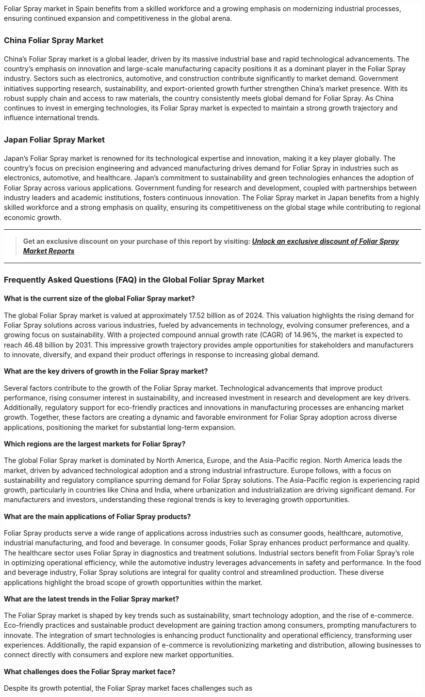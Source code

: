 Foliar Spray market in Spain benefits from a skilled workforce and a growing emphasis on modernizing industrial processes, ensuring continued expansion and competitiveness in the global arena.</p><h3>China Foliar Spray Market</h3><p>China&rsquo;s Foliar Spray market is a global leader, driven by its massive industrial base and rapid technological advancements. The country&rsquo;s emphasis on innovation and large-scale manufacturing capacity positions it as a dominant player in the Foliar Spray industry. Sectors such as electronics, automotive, and construction contribute significantly to market demand. Government initiatives supporting research, sustainability, and export-oriented growth further strengthen China&rsquo;s market presence. With its robust supply chain and access to raw materials, the country consistently meets global demand for Foliar Spray. As China continues to invest in emerging technologies, its Foliar Spray market is expected to maintain a strong growth trajectory and influence international trends.</p><h3>Japan Foliar Spray Market</h3><p>Japan&rsquo;s Foliar Spray market is renowned for its technological expertise and innovation, making it a key player globally. The country&rsquo;s focus on precision engineering and advanced manufacturing drives demand for Foliar Spray in industries such as electronics, automotive, and healthcare. Japan&rsquo;s commitment to sustainability and green technologies enhances the adoption of Foliar Spray across various applications. Government funding for research and development, coupled with partnerships between industry leaders and academic institutions, fosters continuous innovation. The Foliar Spray market in Japan benefits from a highly skilled workforce and a strong emphasis on quality, ensuring its competitiveness on the global stage while contributing to regional economic growth.</p><hr /><blockquote><p><strong>Get an exclusive discount on your purchase of this report by visiting: <em><a href="://marketresearchpulse.com/ask-for-discount/134382?utm_source=Github&amp;utm_medium=027">Unlock an exclusive discount of Foliar Spray Market Reports</a></em>&nbsp;</strong></p></blockquote><hr /><h3>Frequently Asked Questions (FAQ) in the Global Foliar Spray Market</h3><p><strong>What is the current size of the global Foliar Spray market?</strong></p><p>The global Foliar Spray market is valued at approximately 17.52 billion as of 2024. This valuation highlights the rising demand for Foliar Spray solutions across various industries, fueled by advancements in technology, evolving consumer preferences, and a growing focus on sustainability. With a projected compound annual growth rate (CAGR) of 14.96%, the market is expected to reach 46.48 billion by 2031. This impressive growth trajectory provides ample opportunities for stakeholders and manufacturers to innovate, diversify, and expand their product offerings in response to increasing global demand.</p><p><strong>What are the key drivers of growth in the Foliar Spray market?</strong></p><p>Several factors contribute to the growth of the Foliar Spray market. Technological advancements that improve product performance, rising consumer interest in sustainability, and increased investment in research and development are key drivers. Additionally, regulatory support for eco-friendly practices and innovations in manufacturing processes are enhancing market growth. Together, these factors are creating a dynamic and favorable environment for Foliar Spray adoption across diverse applications, positioning the market for substantial long-term expansion.</p><p><strong>Which regions are the largest markets for Foliar Spray?</strong></p><p>The global Foliar Spray market is dominated by North America, Europe, and the Asia-Pacific region. North America leads the market, driven by advanced technological adoption and a strong industrial infrastructure. Europe follows, with a focus on sustainability and regulatory compliance spurring demand for Foliar Spray solutions. The Asia-Pacific region is experiencing rapid growth, particularly in countries like China and India, where urbanization and industrialization are driving significant demand. For manufacturers and investors, understanding these regional trends is key to leveraging growth opportunities.</p><p><strong>What are the main applications of Foliar Spray products?</strong></p><p>Foliar Spray products serve a wide range of applications across industries such as consumer goods, healthcare, automotive, industrial manufacturing, and food and beverage. In consumer goods, Foliar Spray enhances product performance and quality. The healthcare sector uses Foliar Spray in diagnostics and treatment solutions. Industrial sectors benefit from Foliar Spray&rsquo;s role in optimizing operational efficiency, while the automotive industry leverages advancements in safety and performance. In the food and beverage industry, Foliar Spray solutions are integral for quality control and streamlined production. These diverse applications highlight the broad scope of growth opportunities within the market.</p><p><strong>What are the latest trends in the Foliar Spray market?</strong></p><p>The Foliar Spray market is shaped by key trends such as sustainability, smart technology adoption, and the rise of e-commerce. Eco-friendly practices and sustainable product development are gaining traction among consumers, prompting manufacturers to innovate. The integration of smart technologies is enhancing product functionality and operational efficiency, transforming user experiences. Additionally, the rapid expansion of e-commerce is revolutionizing marketing and distribution, allowing businesses to connect directly with consumers and explore new market opportunities.</p><p><strong>What challenges does the Foliar Spray market face?</strong></p><p>Despite its growth potential, the Foliar Spray market faces challenges such as